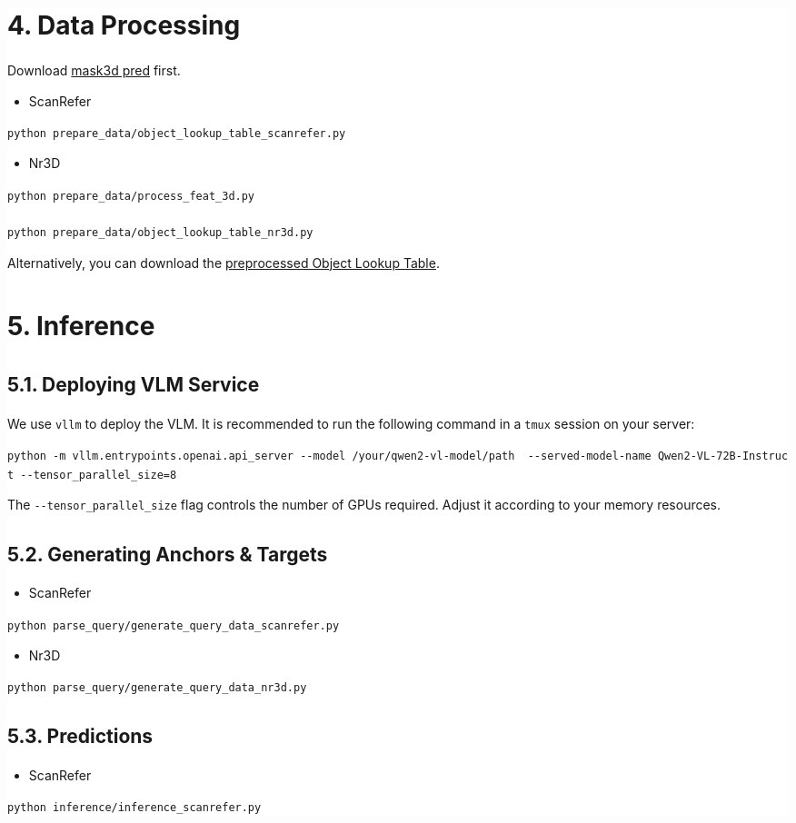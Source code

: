 # 4. Data Processing

Download [mask3d pred](https://github.com/CurryYuan/ZSVG3D) first.

- ScanRefer 
```
python prepare_data/object_lookup_table_scanrefer.py
```

- Nr3D

```
python prepare_data/process_feat_3d.py

python prepare_data/object_lookup_table_nr3d.py
```

Alternatively, you can download the [preprocessed Object Lookup Table](https://github.com/user-attachments/files/18056532/seeground_object_lookup_table.zip).


# 5. Inference

## 5.1. Deploying VLM Service

We use `vllm` to deploy the VLM. It is recommended to run the following command in a `tmux` session on your server:

```
python -m vllm.entrypoints.openai.api_server --model /your/qwen2-vl-model/path  --served-model-name Qwen2-VL-72B-Instruct --tensor_parallel_size=8
```

The `--tensor_parallel_size` flag controls the number of GPUs required. Adjust it according to your memory resources.

## 5.2. Generating Anchors & Targets

- ScanRefer
```
python parse_query/generate_query_data_scanrefer.py
```

- Nr3D
```
python parse_query/generate_query_data_nr3d.py
```

## 5.3. Predictions

- ScanRefer
```
python inference/inference_scanrefer.py
```
